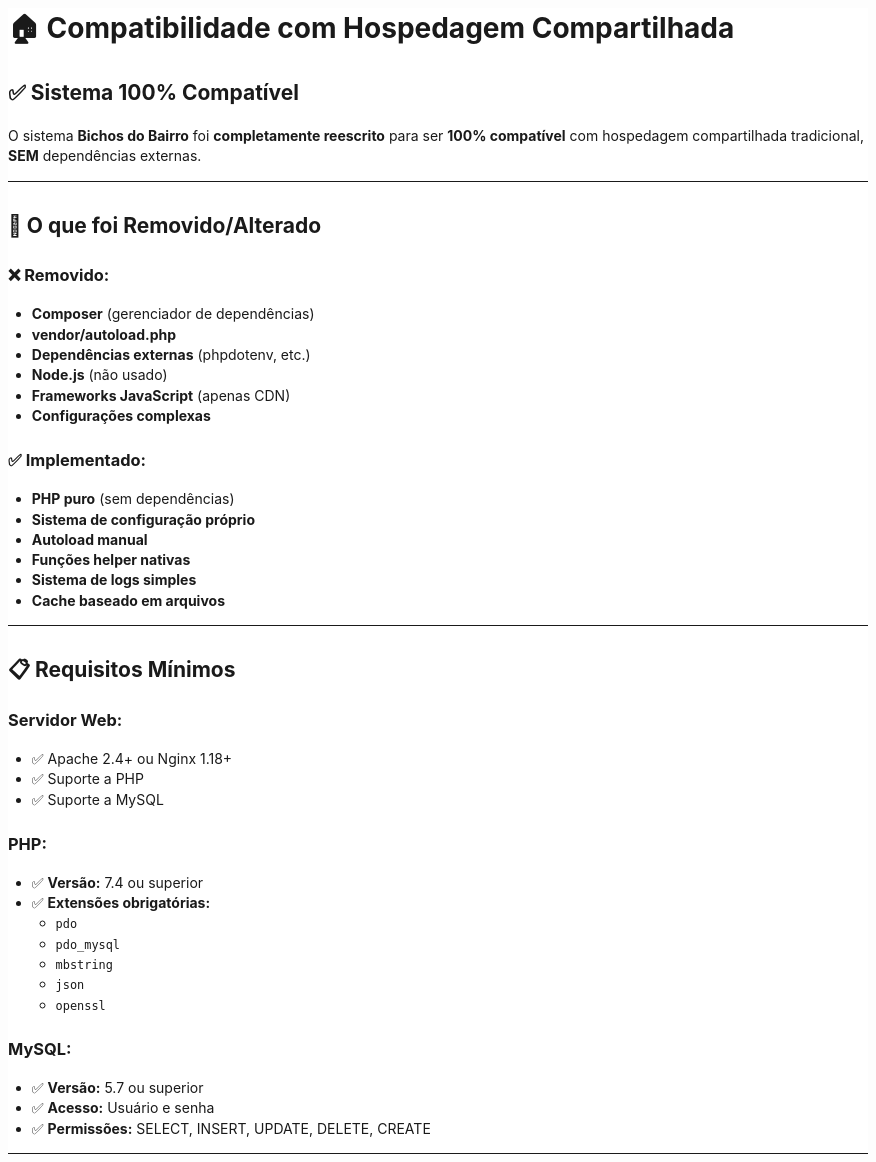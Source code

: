 # 🏠 Compatibilidade com Hospedagem Compartilhada

## ✅ Sistema 100% Compatível

O sistema **Bichos do Bairro** foi **completamente reescrito** para ser **100% compatível** com hospedagem compartilhada tradicional, **SEM** dependências externas.

---

## 🔧 O que foi Removido/Alterado

### ❌ **Removido:**
- **Composer** (gerenciador de dependências)
- **vendor/autoload.php**
- **Dependências externas** (phpdotenv, etc.)
- **Node.js** (não usado)
- **Frameworks JavaScript** (apenas CDN)
- **Configurações complexas**

### ✅ **Implementado:**
- **PHP puro** (sem dependências)
- **Sistema de configuração próprio**
- **Autoload manual**
- **Funções helper nativas**
- **Sistema de logs simples**
- **Cache baseado em arquivos**

---

## 📋 Requisitos Mínimos

### **Servidor Web:**
- ✅ Apache 2.4+ ou Nginx 1.18+
- ✅ Suporte a PHP
- ✅ Suporte a MySQL

### **PHP:**
- ✅ **Versão:** 7.4 ou superior
- ✅ **Extensões obrigatórias:**
  - `pdo`
  - `pdo_mysql`
  - `mbstring`
  - `json`
  - `openssl`

### **MySQL:**
- ✅ **Versão:** 5.7 ou superior
- ✅ **Acesso:** Usuário e senha
- ✅ **Permissões:** SELECT, INSERT, UPDATE, DELETE, CREATE

---